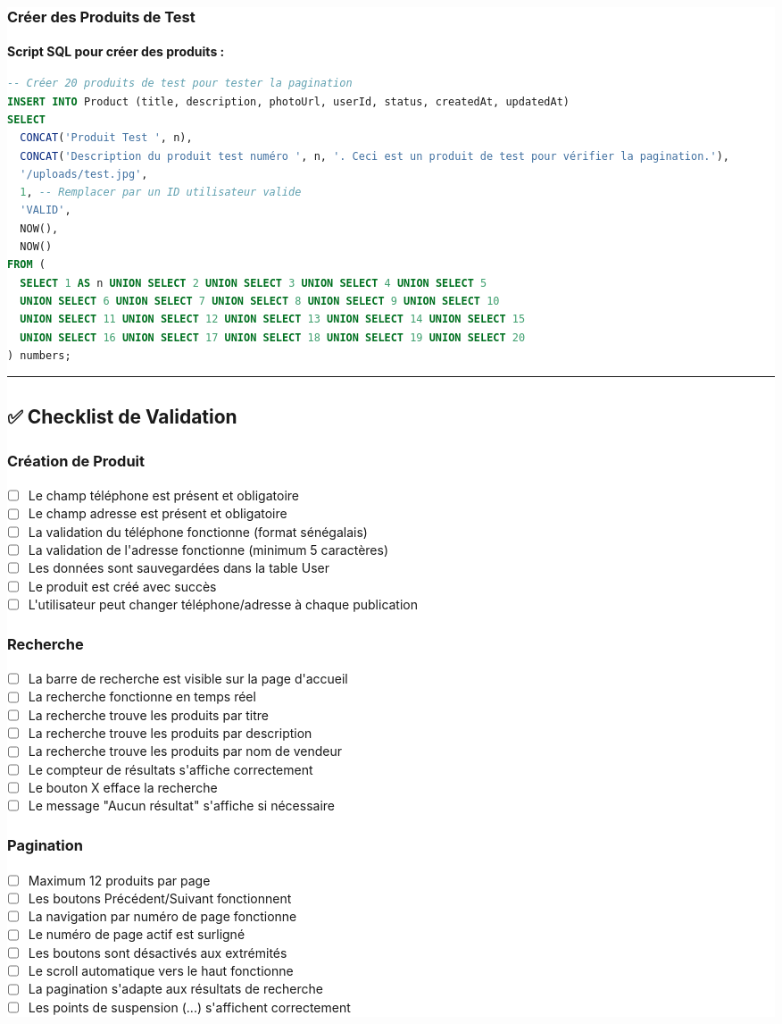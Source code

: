 ### Créer des Produits de Test

**Script SQL pour créer des produits :**
```sql
-- Créer 20 produits de test pour tester la pagination
INSERT INTO Product (title, description, photoUrl, userId, status, createdAt, updatedAt)
SELECT 
  CONCAT('Produit Test ', n),
  CONCAT('Description du produit test numéro ', n, '. Ceci est un produit de test pour vérifier la pagination.'),
  '/uploads/test.jpg',
  1, -- Remplacer par un ID utilisateur valide
  'VALID',
  NOW(),
  NOW()
FROM (
  SELECT 1 AS n UNION SELECT 2 UNION SELECT 3 UNION SELECT 4 UNION SELECT 5
  UNION SELECT 6 UNION SELECT 7 UNION SELECT 8 UNION SELECT 9 UNION SELECT 10
  UNION SELECT 11 UNION SELECT 12 UNION SELECT 13 UNION SELECT 14 UNION SELECT 15
  UNION SELECT 16 UNION SELECT 17 UNION SELECT 18 UNION SELECT 19 UNION SELECT 20
) numbers;
```

---

## ✅ Checklist de Validation

### Création de Produit
- [ ] Le champ téléphone est présent et obligatoire
- [ ] Le champ adresse est présent et obligatoire
- [ ] La validation du téléphone fonctionne (format sénégalais)
- [ ] La validation de l'adresse fonctionne (minimum 5 caractères)
- [ ] Les données sont sauvegardées dans la table User
- [ ] Le produit est créé avec succès
- [ ] L'utilisateur peut changer téléphone/adresse à chaque publication

### Recherche
- [ ] La barre de recherche est visible sur la page d'accueil
- [ ] La recherche fonctionne en temps réel
- [ ] La recherche trouve les produits par titre
- [ ] La recherche trouve les produits par description
- [ ] La recherche trouve les produits par nom de vendeur
- [ ] Le compteur de résultats s'affiche correctement
- [ ] Le bouton X efface la recherche
- [ ] Le message "Aucun résultat" s'affiche si nécessaire

### Pagination
- [ ] Maximum 12 produits par page
- [ ] Les boutons Précédent/Suivant fonctionnent
- [ ] La navigation par numéro de page fonctionne
- [ ] Le numéro de page actif est surligné
- [ ] Les boutons sont désactivés aux extrémités
- [ ] Le scroll automatique vers le haut fonctionne
- [ ] La pagination s'adapte aux résultats de recherche
- [ ] Les points de suspension (...) s'affichent correctement

